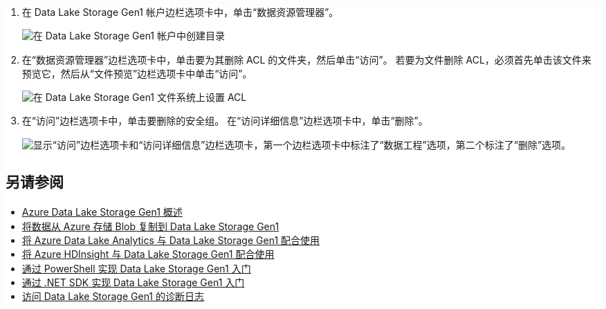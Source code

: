 1. 在 Data Lake Storage Gen1 帐户边栏选项卡中，单击“数据资源管理器”。
   
    ![在 Data Lake Storage Gen1 帐户中创建目录](./media/data-lake-store-secure-data/adl.start.data.explorer.png "在 Data Lake Storage Gen1 帐户中创建目录")
2. 在“数据资源管理器”边栏选项卡中，单击要为其删除 ACL 的文件夹，然后单击“访问”。 若要为文件删除 ACL，必须首先单击该文件来预览它，然后从“文件预览”边栏选项卡中单击“访问”。 
   
    ![在 Data Lake Storage Gen1 文件系统上设置 ACL](./media/data-lake-store-secure-data/adl.acl.1.png "在 Data Lake Storage Gen1 文件系统上设置 ACL")
3. 在“访问”边栏选项卡中，单击要删除的安全组。 在“访问详细信息”边栏选项卡中，单击“删除”。
   
    ![显示“访问”边栏选项卡和“访问详细信息”边栏选项卡，第一个边栏选项卡中标注了“数据工程”选项，第二个标注了“删除”选项。](./media/data-lake-store-secure-data/adl.remove.acl.png "分配权限给组")

## <a name="see-also"></a>另请参阅
* [Azure Data Lake Storage Gen1 概述](data-lake-store-overview.md)
* [将数据从 Azure 存储 Blob 复制到 Data Lake Storage Gen1](data-lake-store-copy-data-azure-storage-blob.md)
* [将 Azure Data Lake Analytics 与 Data Lake Storage Gen1 配合使用](../data-lake-analytics/data-lake-analytics-get-started-portal.md)
* [将 Azure HDInsight 与 Data Lake Storage Gen1 配合使用](data-lake-store-hdinsight-hadoop-use-portal.md)
* [通过 PowerShell 实现 Data Lake Storage Gen1 入门](data-lake-store-get-started-powershell.md)
* [通过 .NET SDK 实现 Data Lake Storage Gen1 入门](data-lake-store-get-started-net-sdk.md)
* [访问 Data Lake Storage Gen1 的诊断日志](data-lake-store-diagnostic-logs.md)
